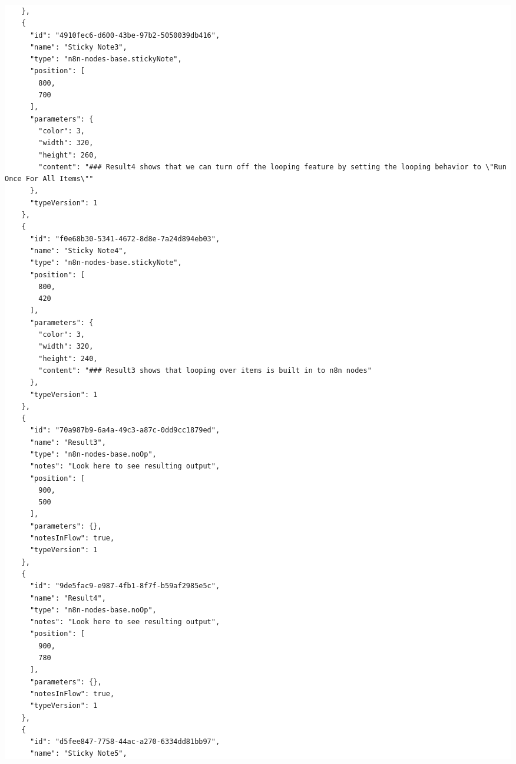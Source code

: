 ```
    },
    {
      "id": "4910fec6-d600-43be-97b2-5050039db416",
      "name": "Sticky Note3",
      "type": "n8n-nodes-base.stickyNote",
      "position": [
        800,
        700
      ],
      "parameters": {
        "color": 3,
        "width": 320,
        "height": 260,
        "content": "### Result4 shows that we can turn off the looping feature by setting the looping behavior to \"Run Once For All Items\""
      },
      "typeVersion": 1
    },
    {
      "id": "f0e68b30-5341-4672-8d8e-7a24d894eb03",
      "name": "Sticky Note4",
      "type": "n8n-nodes-base.stickyNote",
      "position": [
        800,
        420
      ],
      "parameters": {
        "color": 3,
        "width": 320,
        "height": 240,
        "content": "### Result3 shows that looping over items is built in to n8n nodes"
      },
      "typeVersion": 1
    },
    {
      "id": "70a987b9-6a4a-49c3-a87c-0dd9cc1879ed",
      "name": "Result3",
      "type": "n8n-nodes-base.noOp",
      "notes": "Look here to see resulting output",
      "position": [
        900,
        500
      ],
      "parameters": {},
      "notesInFlow": true,
      "typeVersion": 1
    },
    {
      "id": "9de5fac9-e987-4fb1-8f7f-b59af2985e5c",
      "name": "Result4",
      "type": "n8n-nodes-base.noOp",
      "notes": "Look here to see resulting output",
      "position": [
        900,
        780
      ],
      "parameters": {},
      "notesInFlow": true,
      "typeVersion": 1
    },
    {
      "id": "d5fee847-7758-44ac-a270-6334dd81bb97",
      "name": "Sticky Note5",
```
